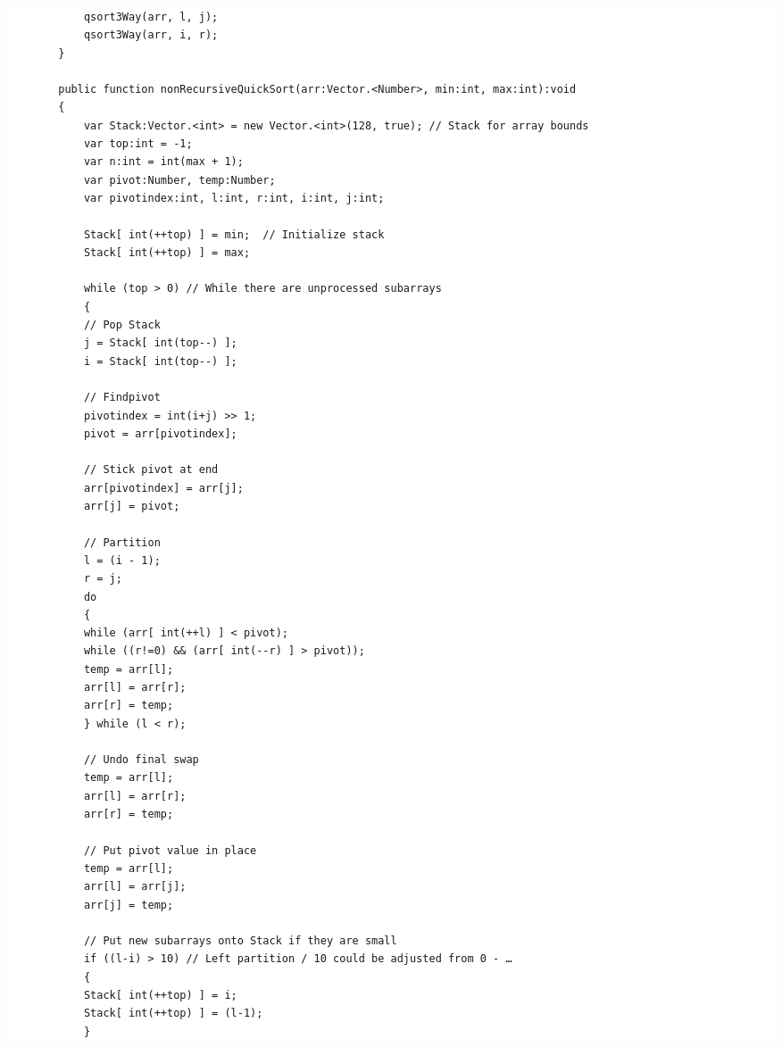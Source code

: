 				qsort3Way(arr, l, j);
				qsort3Way(arr, i, r);
			}
			
			public function nonRecursiveQuickSort(arr:Vector.<Number>, min:int, max:int):void
			{
				var Stack:Vector.<int> = new Vector.<int>(128, true); // Stack for array bounds
				var top:int = -1;
				var n:int = int(max + 1);
				var pivot:Number, temp:Number;
				var pivotindex:int, l:int, r:int, i:int, j:int;
				
				Stack[ int(++top) ] = min;	// Initialize stack
				Stack[ int(++top) ] = max;
				
				while (top > 0) // While there are unprocessed subarrays 
				{	
				// Pop Stack
				j = Stack[ int(top--) ];
				i = Stack[ int(top--) ];
				
				// Findpivot
				pivotindex = int(i+j) >> 1;
				pivot = arr[pivotindex];
				
				// Stick pivot at end
				arr[pivotindex] = arr[j];
				arr[j] = pivot;
				
				// Partition
				l = (i - 1);
				r = j;
				do 
				{
				while (arr[ int(++l) ] < pivot);
				while ((r!=0) && (arr[ int(--r) ] > pivot));
				temp = arr[l];
				arr[l] = arr[r];
				arr[r] = temp;
				} while (l < r);
				
				// Undo final swap
				temp = arr[l];
				arr[l] = arr[r];
				arr[r] = temp;
				
				// Put pivot value in place
				temp = arr[l];
				arr[l] = arr[j];
				arr[j] = temp;
				
				// Put new subarrays onto Stack if they are small
				if ((l-i) > 10) // Left partition / 10 could be adjusted from 0 - …
				{
				Stack[ int(++top) ] = i;
				Stack[ int(++top) ] = (l-1);
				}
				